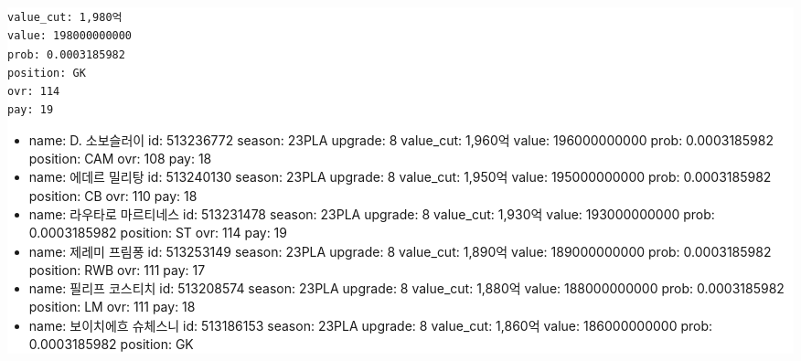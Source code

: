     value_cut: 1,980억
    value: 198000000000
    prob: 0.0003185982
    position: GK
    ovr: 114
    pay: 19
  - name: D. 소보슬러이
    id: 513236772
    season: 23PLA
    upgrade: 8
    value_cut: 1,960억
    value: 196000000000
    prob: 0.0003185982
    position: CAM
    ovr: 108
    pay: 18
  - name: 에데르 밀리탕
    id: 513240130
    season: 23PLA
    upgrade: 8
    value_cut: 1,950억
    value: 195000000000
    prob: 0.0003185982
    position: CB
    ovr: 110
    pay: 18
  - name: 라우타로 마르티네스
    id: 513231478
    season: 23PLA
    upgrade: 8
    value_cut: 1,930억
    value: 193000000000
    prob: 0.0003185982
    position: ST
    ovr: 114
    pay: 19
  - name: 제레미 프림퐁
    id: 513253149
    season: 23PLA
    upgrade: 8
    value_cut: 1,890억
    value: 189000000000
    prob: 0.0003185982
    position: RWB
    ovr: 111
    pay: 17
  - name: 필리프 코스티치
    id: 513208574
    season: 23PLA
    upgrade: 8
    value_cut: 1,880억
    value: 188000000000
    prob: 0.0003185982
    position: LM
    ovr: 111
    pay: 18
  - name: 보이치에흐 슈체스니
    id: 513186153
    season: 23PLA
    upgrade: 8
    value_cut: 1,860억
    value: 186000000000
    prob: 0.0003185982
    position: GK